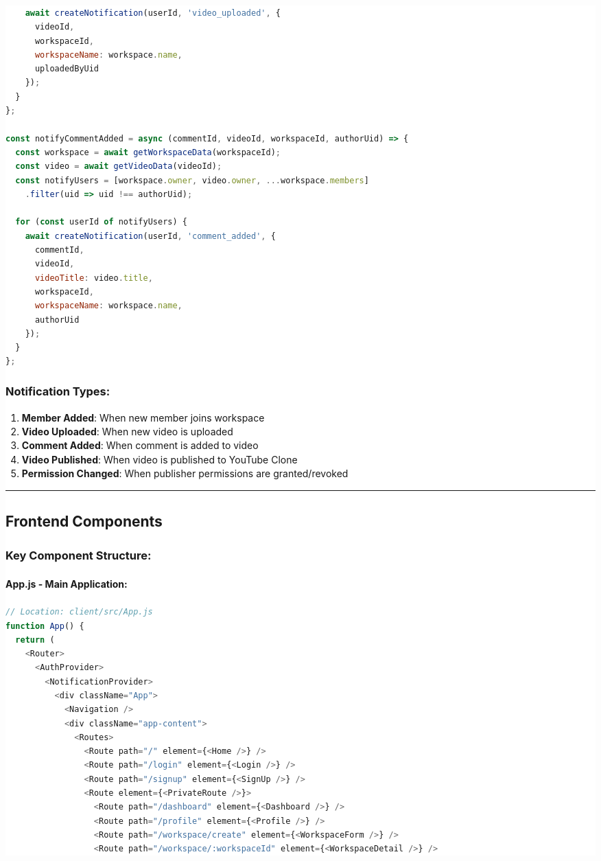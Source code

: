 ```javascript
    await createNotification(userId, 'video_uploaded', {
      videoId,
      workspaceId,
      workspaceName: workspace.name,
      uploadedByUid
    });
  }
};

const notifyCommentAdded = async (commentId, videoId, workspaceId, authorUid) => {
  const workspace = await getWorkspaceData(workspaceId);
  const video = await getVideoData(videoId);
  const notifyUsers = [workspace.owner, video.owner, ...workspace.members]
    .filter(uid => uid !== authorUid);
  
  for (const userId of notifyUsers) {
    await createNotification(userId, 'comment_added', {
      commentId,
      videoId,
      videoTitle: video.title,
      workspaceId,
      workspaceName: workspace.name,
      authorUid
    });
  }
};
```

### Notification Types:
1. **Member Added**: When new member joins workspace
2. **Video Uploaded**: When new video is uploaded
3. **Comment Added**: When comment is added to video
4. **Video Published**: When video is published to YouTube Clone
5. **Permission Changed**: When publisher permissions are granted/revoked

---

## Frontend Components

### Key Component Structure:

#### App.js - Main Application:
```javascript
// Location: client/src/App.js
function App() {
  return (
    <Router>
      <AuthProvider>
        <NotificationProvider>
          <div className="App">
            <Navigation />
            <div className="app-content">
              <Routes>
                <Route path="/" element={<Home />} />
                <Route path="/login" element={<Login />} />
                <Route path="/signup" element={<SignUp />} />
                <Route element={<PrivateRoute />}>
                  <Route path="/dashboard" element={<Dashboard />} />
                  <Route path="/profile" element={<Profile />} />
                  <Route path="/workspace/create" element={<WorkspaceForm />} />
                  <Route path="/workspace/:workspaceId" element={<WorkspaceDetail />} />
```